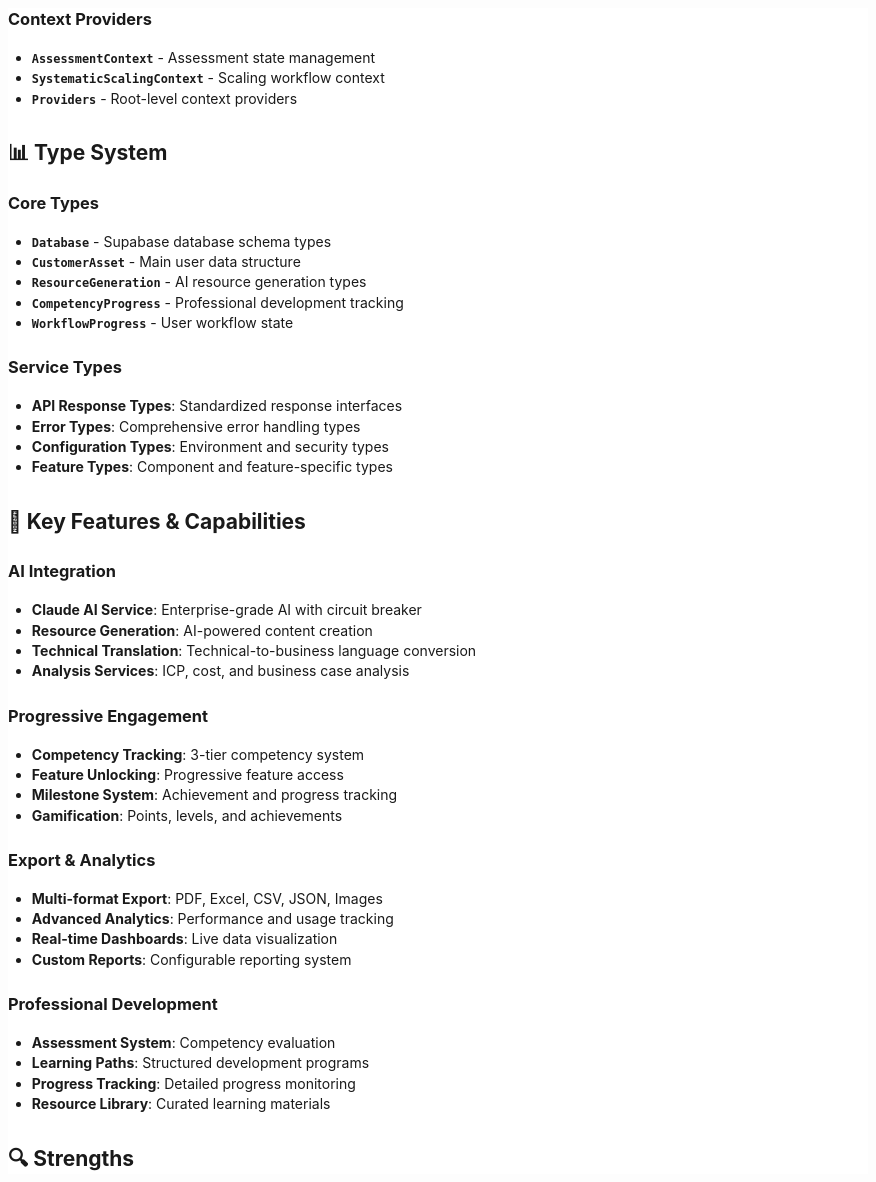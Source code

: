 ### **Context Providers**
- **`AssessmentContext`** - Assessment state management
- **`SystematicScalingContext`** - Scaling workflow context
- **`Providers`** - Root-level context providers

## 📊 Type System

### **Core Types**
- **`Database`** - Supabase database schema types
- **`CustomerAsset`** - Main user data structure
- **`ResourceGeneration`** - AI resource generation types
- **`CompetencyProgress`** - Professional development tracking
- **`WorkflowProgress`** - User workflow state

### **Service Types**
- **API Response Types**: Standardized response interfaces
- **Error Types**: Comprehensive error handling types
- **Configuration Types**: Environment and security types
- **Feature Types**: Component and feature-specific types

## 🚀 Key Features & Capabilities

### **AI Integration**
- **Claude AI Service**: Enterprise-grade AI with circuit breaker
- **Resource Generation**: AI-powered content creation
- **Technical Translation**: Technical-to-business language conversion
- **Analysis Services**: ICP, cost, and business case analysis

### **Progressive Engagement**
- **Competency Tracking**: 3-tier competency system
- **Feature Unlocking**: Progressive feature access
- **Milestone System**: Achievement and progress tracking
- **Gamification**: Points, levels, and achievements

### **Export & Analytics**
- **Multi-format Export**: PDF, Excel, CSV, JSON, Images
- **Advanced Analytics**: Performance and usage tracking
- **Real-time Dashboards**: Live data visualization
- **Custom Reports**: Configurable reporting system

### **Professional Development**
- **Assessment System**: Competency evaluation
- **Learning Paths**: Structured development programs
- **Progress Tracking**: Detailed progress monitoring
- **Resource Library**: Curated learning materials

## 🔍 Strengths
